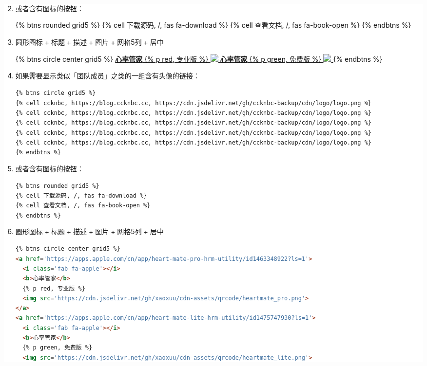 2. 或者含有图标的按钮：

    {% btns rounded grid5 %}
    {% cell 下载源码, /, fas fa-download %}
    {% cell 查看文档, /, fas fa-book-open %}
    {% endbtns %}

3. 圆形图标 + 标题 + 描述 + 图片 + 网格5列 + 居中

    {% btns circle center grid5 %}
    <a href='https://apps.apple.com/cn/app/heart-mate-pro-hrm-utility/id1463348922?ls=1'>
      <i class='fab fa-apple'></i>
      <b>心率管家</b>
      {% p red, 专业版 %}
      <img src='https://cdn.jsdelivr.net/gh/xaoxuu/cdn-assets/qrcode/heartmate_pro.png'>
    </a>
    <a href='https://apps.apple.com/cn/app/heart-mate-lite-hrm-utility/id1475747930?ls=1'>
      <i class='fab fa-apple'></i>
      <b>心率管家</b>
      {% p green, 免费版 %}
      <img src='https://cdn.jsdelivr.net/gh/xaoxuu/cdn-assets/qrcode/heartmate_lite.png'>
    </a>
    {% endbtns %}




1. 如果需要显示类似「团队成员」之类的一组含有头像的链接：
    ```markdown
    {% btns circle grid5 %}
    {% cell ccknbc, https://blog.ccknbc.cc, https://cdn.jsdelivr.net/gh/ccknbc-backup/cdn/logo/logo.png %}
    {% cell ccknbc, https://blog.ccknbc.cc, https://cdn.jsdelivr.net/gh/ccknbc-backup/cdn/logo/logo.png %}
    {% cell ccknbc, https://blog.ccknbc.cc, https://cdn.jsdelivr.net/gh/ccknbc-backup/cdn/logo/logo.png %}
    {% cell ccknbc, https://blog.ccknbc.cc, https://cdn.jsdelivr.net/gh/ccknbc-backup/cdn/logo/logo.png %}
    {% cell ccknbc, https://blog.ccknbc.cc, https://cdn.jsdelivr.net/gh/ccknbc-backup/cdn/logo/logo.png %}
    {% endbtns %}
    ```

2. 或者含有图标的按钮：
    ```markdown
    {% btns rounded grid5 %}
    {% cell 下载源码, /, fas fa-download %}
    {% cell 查看文档, /, fas fa-book-open %}
    {% endbtns %}
    ```

3. 圆形图标 + 标题 + 描述 + 图片 + 网格5列 + 居中
    ```markdown
    {% btns circle center grid5 %}
    <a href='https://apps.apple.com/cn/app/heart-mate-pro-hrm-utility/id1463348922?ls=1'>
      <i class='fab fa-apple'></i>
      <b>心率管家</b>
      {% p red, 专业版 %}
      <img src='https://cdn.jsdelivr.net/gh/xaoxuu/cdn-assets/qrcode/heartmate_pro.png'>
    </a>
    <a href='https://apps.apple.com/cn/app/heart-mate-lite-hrm-utility/id1475747930?ls=1'>
      <i class='fab fa-apple'></i>
      <b>心率管家</b>
      {% p green, 免费版 %}
      <img src='https://cdn.jsdelivr.net/gh/xaoxuu/cdn-assets/qrcode/heartmate_lite.png'>